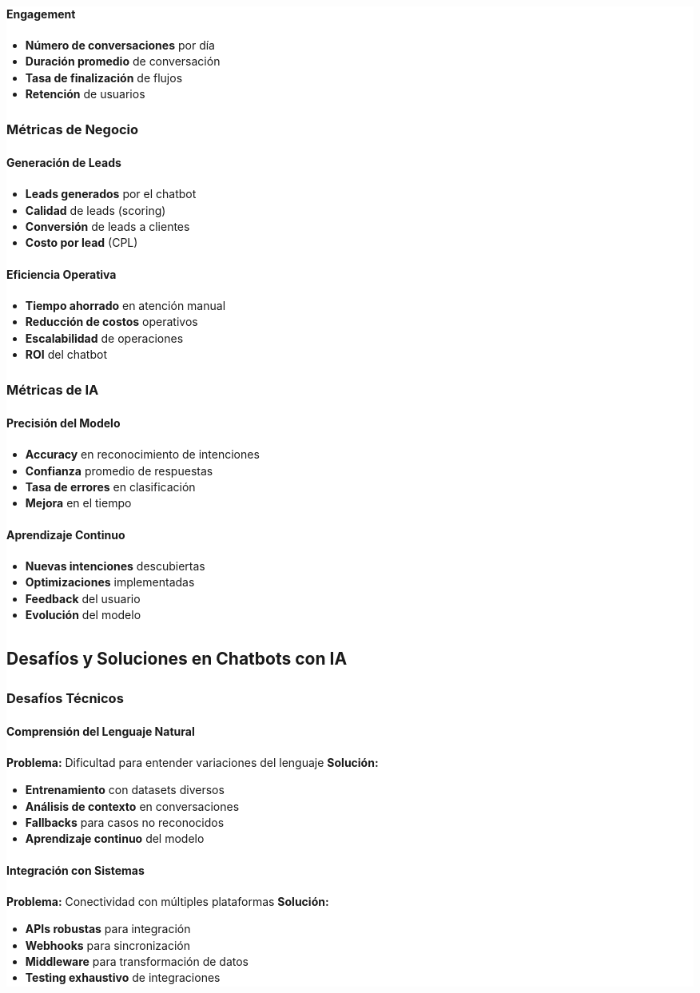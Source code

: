 #### Engagement
- **Número de conversaciones** por día
- **Duración promedio** de conversación
- **Tasa de finalización** de flujos
- **Retención** de usuarios

### Métricas de Negocio

#### Generación de Leads
- **Leads generados** por el chatbot
- **Calidad** de leads (scoring)
- **Conversión** de leads a clientes
- **Costo por lead** (CPL)

#### Eficiencia Operativa
- **Tiempo ahorrado** en atención manual
- **Reducción de costos** operativos
- **Escalabilidad** de operaciones
- **ROI** del chatbot

### Métricas de IA

#### Precisión del Modelo
- **Accuracy** en reconocimiento de intenciones
- **Confianza** promedio de respuestas
- **Tasa de errores** en clasificación
- **Mejora** en el tiempo

#### Aprendizaje Continuo
- **Nuevas intenciones** descubiertas
- **Optimizaciones** implementadas
- **Feedback** del usuario
- **Evolución** del modelo

## Desafíos y Soluciones en Chatbots con IA

### Desafíos Técnicos

#### Comprensión del Lenguaje Natural
**Problema:** Dificultad para entender variaciones del lenguaje
**Solución:**
- **Entrenamiento** con datasets diversos
- **Análisis de contexto** en conversaciones
- **Fallbacks** para casos no reconocidos
- **Aprendizaje continuo** del modelo

#### Integración con Sistemas
**Problema:** Conectividad con múltiples plataformas
**Solución:**
- **APIs robustas** para integración
- **Webhooks** para sincronización
- **Middleware** para transformación de datos
- **Testing exhaustivo** de integraciones
